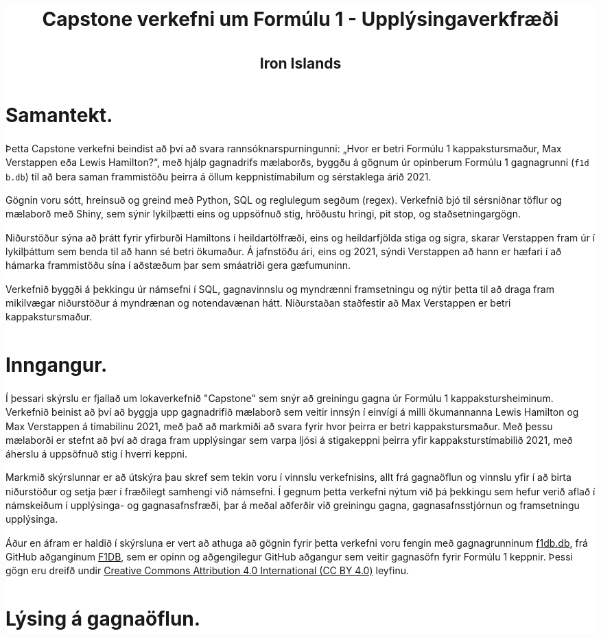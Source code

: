 <center>

# Capstone verkefni um Formúlu 1 - Upplýsingaverkfræði
## Iron Islands

</center>

# Samantekt.

Þetta Capstone verkefni beindist að því að svara rannsóknarspurningunni: „Hvor er betri Formúlu 1 kappakstursmaður, Max Verstappen eða Lewis Hamilton?“, með hjálp gagnadrifs mælaborðs, byggðu á gögnum úr opinberum Formúlu 1 gagnagrunni (`f1db.db`) til að bera saman frammistöðu þeirra á öllum keppnistímabilum og sérstaklega árið 2021.

Gögnin voru sótt, hreinsuð og greind með Python, SQL og reglulegum segðum (regex). 
Verkefnið bjó til sérsniðnar töflur og mælaborð með Shiny, sem sýnir lykilþætti eins og uppsöfnuð stig, hröðustu hringi, pit stop, og staðsetningargögn.

Niðurstöður sýna að þrátt fyrir yfirburði Hamiltons í heildartölfræði, eins og heildarfjölda stiga og sigra, skarar Verstappen fram úr í lykilþáttum sem benda til að hann sé betri ökumaður.
Á jafnstöðu ári, eins og 2021, sýndi Verstappen að hann er hæfari í að hámarka frammistöðu sína í aðstæðum þar sem smáatriði gera gæfumuninn.

Verkefnið byggði á þekkingu úr námsefni í SQL, gagnavinnslu og myndrænni framsetningu og nýtir þetta til að draga fram mikilvægar niðurstöður á myndrænan og notendavænan hátt.
Niðurstaðan staðfestir að Max Verstappen er betri kappakstursmaður.

# Inngangur.

Í þessari skýrslu er fjallað um lokaverkefnið "Capstone" sem snýr að greiningu gagna úr Formúlu 1 kappakstursheiminum. 
Verkefnið beinist að því að byggja upp gagnadrifið mælaborð sem veitir innsýn í einvígi á milli ökumannanna Lewis Hamilton og Max Verstappen á tímabilinu 2021, 
með það að markmiði að svara fyrir hvor þeirra er betri kappakstursmaður.
Með þessu mælaborði er stefnt að því að draga fram upplýsingar sem varpa ljósi á stigakeppni þeirra yfir kappaksturstímabilið 2021, með áherslu á uppsöfnuð stig í hverri keppni.

Markmið skýrslunnar er að útskýra þau skref sem tekin voru í vinnslu verkefnisins, allt frá gagnaöflun og vinnslu yfir í að birta niðurstöður og setja þær í fræðilegt samhengi við námsefni. 
Í gegnum þetta verkefni nýtum við þá þekkingu sem hefur verið aflað í námskeiðum í upplýsinga- og gagnasafnsfræði, þar á meðal aðferðir við greiningu gagna, gagnasafnsstjórnun og framsetningu upplýsinga.

Áður en áfram er haldið í skýrsluna er vert að athuga að gögnin fyrir þetta verkefni voru fengin með gagnagrunninum [f1db.db](https://github.com/f1db/f1db/releases), 
frá GitHub aðganginum [F1DB](https://github.com/f1db/f1db), sem er opinn og aðgengilegur GitHub aðgangur sem veitir gagnasöfn fyrir Formúlu 1 keppnir. 
Þessi gögn eru dreifð undir [Creative Commons Attribution 4.0 International (CC BY 4.0)](https://creativecommons.org/licenses/by/4.0/) leyfinu. 

# Lýsing á gagnaöflun.
